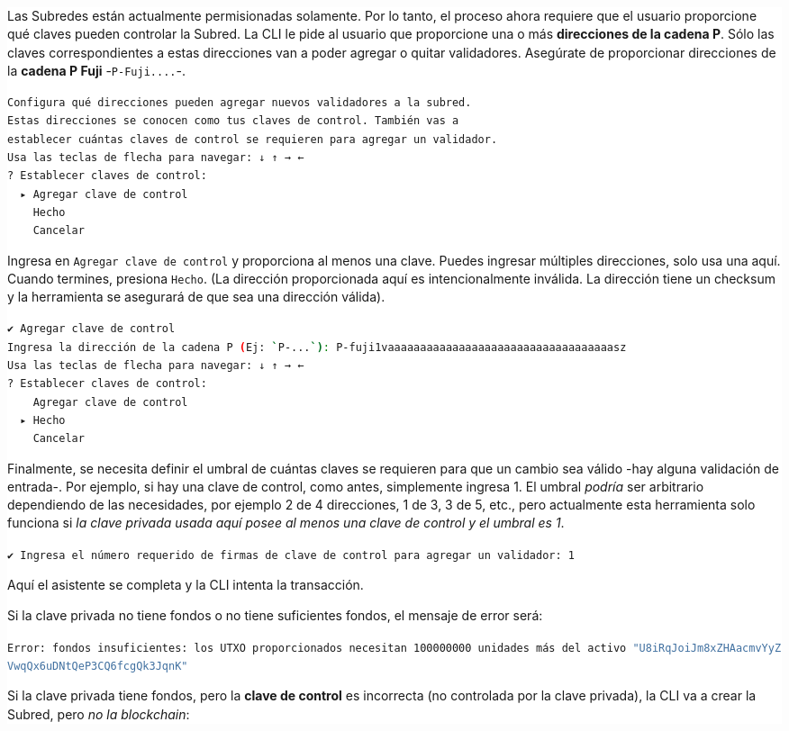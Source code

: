 Las Subredes están actualmente permisionadas solamente. Por lo tanto, el proceso ahora requiere que el usuario proporcione
qué claves pueden controlar la Subred. La CLI le pide al usuario que proporcione una o más **direcciones de la cadena P**.
Sólo las claves correspondientes a estas direcciones van a poder agregar o quitar validadores.
Asegúrate de proporcionar direcciones de la **cadena P Fuji** -`P-Fuji....`-.

```bash
Configura qué direcciones pueden agregar nuevos validadores a la subred.
Estas direcciones se conocen como tus claves de control. También vas a
establecer cuántas claves de control se requieren para agregar un validador.
Usa las teclas de flecha para navegar: ↓ ↑ → ←
? Establecer claves de control:
  ▸ Agregar clave de control
    Hecho
    Cancelar
```

Ingresa en `Agregar clave de control` y proporciona al menos una clave. Puedes ingresar múltiples direcciones, solo usa
una aquí. Cuando termines, presiona `Hecho`. (La dirección proporcionada aquí es
intencionalmente inválida. La dirección tiene un checksum y la herramienta se asegurará de que sea una dirección válida).

```bash
✔ Agregar clave de control
Ingresa la dirección de la cadena P (Ej: `P-...`): P-fuji1vaaaaaaaaaaaaaaaaaaaaaaaaaaaaaaaaaaasz
Usa las teclas de flecha para navegar: ↓ ↑ → ←
? Establecer claves de control:
    Agregar clave de control
  ▸ Hecho
    Cancelar
```

Finalmente, se necesita definir el umbral de cuántas claves se requieren para que un cambio sea válido
-hay alguna validación de entrada-. Por ejemplo, si hay una clave de control, como antes, simplemente ingresa 1.
El umbral _podría_ ser arbitrario dependiendo de las necesidades, por ejemplo 2 de 4 direcciones,
1 de 3, 3 de 5, etc., pero actualmente esta herramienta solo funciona si _la clave privada usada aquí posee al menos
una clave de control y el umbral es 1_.

```bash
✔ Ingresa el número requerido de firmas de clave de control para agregar un validador: 1
```

Aquí el asistente se completa y la CLI intenta la transacción.

Si la clave privada no tiene fondos o no tiene suficientes fondos, el mensaje de error será:

```bash
Error: fondos insuficientes: los UTXO proporcionados necesitan 100000000 unidades más del activo "U8iRqJoiJm8xZHAacmvYyZVwqQx6uDNtQeP3CQ6fcgQk3JqnK"
```

Si la clave privada tiene fondos, pero la **clave de control** es incorrecta (no controlada por la clave privada),
la CLI va a crear la Subred, pero _no la blockchain_:
